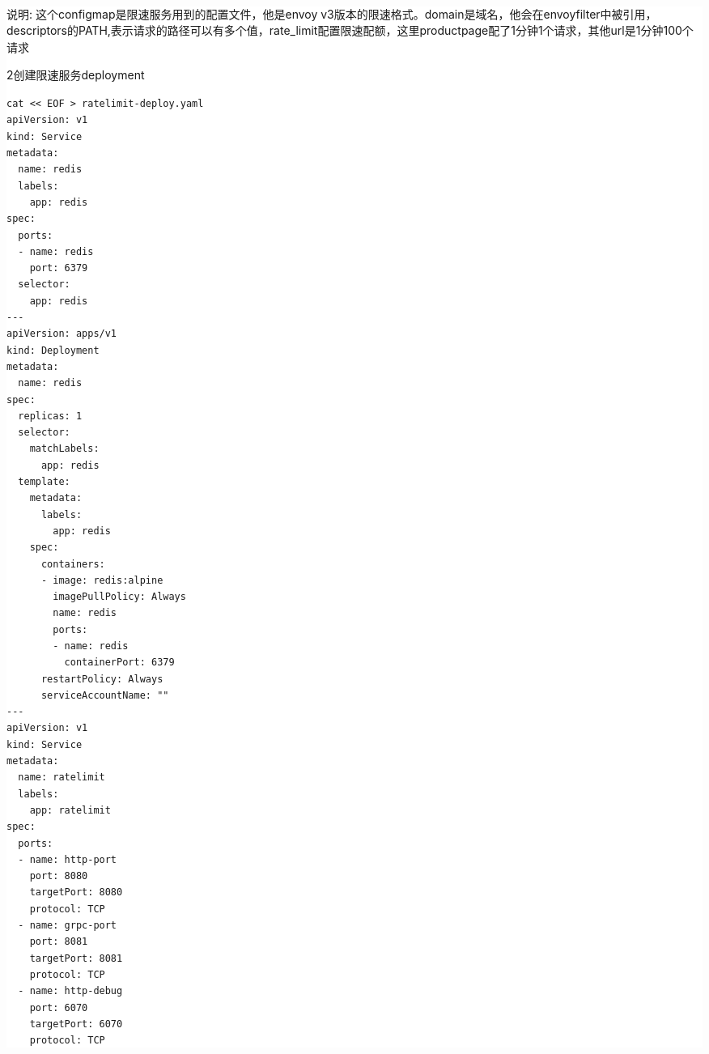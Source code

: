说明: 这个configmap是限速服务用到的配置文件，他是envoy v3版本的限速格式。domain是域名，他会在envoyfilter中被引用，descriptors的PATH,表示请求的路径可以有多个值，rate_limit配置限速配额，这里productpage配了1分钟1个请求，其他url是1分钟100个请求



2创建限速服务deployment

```
cat << EOF > ratelimit-deploy.yaml
apiVersion: v1
kind: Service
metadata:
  name: redis
  labels:
    app: redis
spec:
  ports:
  - name: redis
    port: 6379
  selector:
    app: redis
---
apiVersion: apps/v1
kind: Deployment
metadata:
  name: redis
spec:
  replicas: 1
  selector:
    matchLabels:
      app: redis
  template:
    metadata:
      labels:
        app: redis
    spec:
      containers:
      - image: redis:alpine
        imagePullPolicy: Always
        name: redis
        ports:
        - name: redis
          containerPort: 6379
      restartPolicy: Always
      serviceAccountName: ""
---
apiVersion: v1
kind: Service
metadata:
  name: ratelimit
  labels:
    app: ratelimit
spec:
  ports:
  - name: http-port
    port: 8080
    targetPort: 8080
    protocol: TCP
  - name: grpc-port
    port: 8081
    targetPort: 8081
    protocol: TCP
  - name: http-debug
    port: 6070
    targetPort: 6070
    protocol: TCP
```